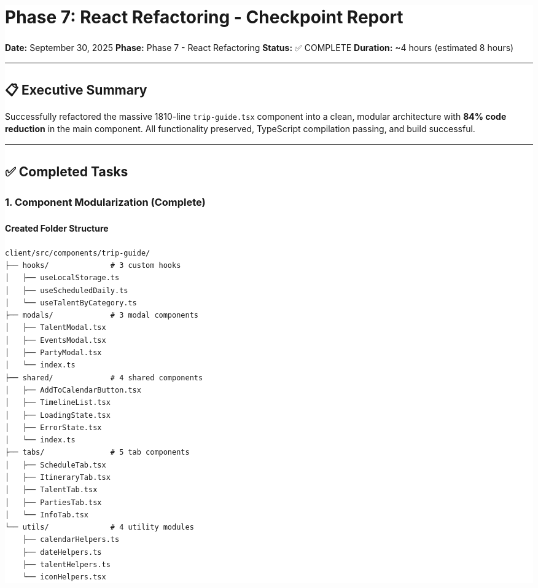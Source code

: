 # Phase 7: React Refactoring - Checkpoint Report

**Date:** September 30, 2025
**Phase:** Phase 7 - React Refactoring
**Status:** ✅ COMPLETE
**Duration:** ~4 hours (estimated 8 hours)

---

## 📋 Executive Summary

Successfully refactored the massive 1810-line `trip-guide.tsx` component into a clean, modular architecture with **84% code reduction** in the main component. All functionality preserved, TypeScript compilation passing, and build successful.

---

## ✅ Completed Tasks

### 1. Component Modularization (Complete)

#### **Created Folder Structure**
```
client/src/components/trip-guide/
├── hooks/              # 3 custom hooks
│   ├── useLocalStorage.ts
│   ├── useScheduledDaily.ts
│   └── useTalentByCategory.ts
├── modals/             # 3 modal components
│   ├── TalentModal.tsx
│   ├── EventsModal.tsx
│   ├── PartyModal.tsx
│   └── index.ts
├── shared/             # 4 shared components
│   ├── AddToCalendarButton.tsx
│   ├── TimelineList.tsx
│   ├── LoadingState.tsx
│   ├── ErrorState.tsx
│   └── index.ts
├── tabs/               # 5 tab components
│   ├── ScheduleTab.tsx
│   ├── ItineraryTab.tsx
│   ├── TalentTab.tsx
│   ├── PartiesTab.tsx
│   └── InfoTab.tsx
└── utils/              # 4 utility modules
    ├── calendarHelpers.ts
    ├── dateHelpers.ts
    ├── talentHelpers.ts
    └── iconHelpers.tsx
```
